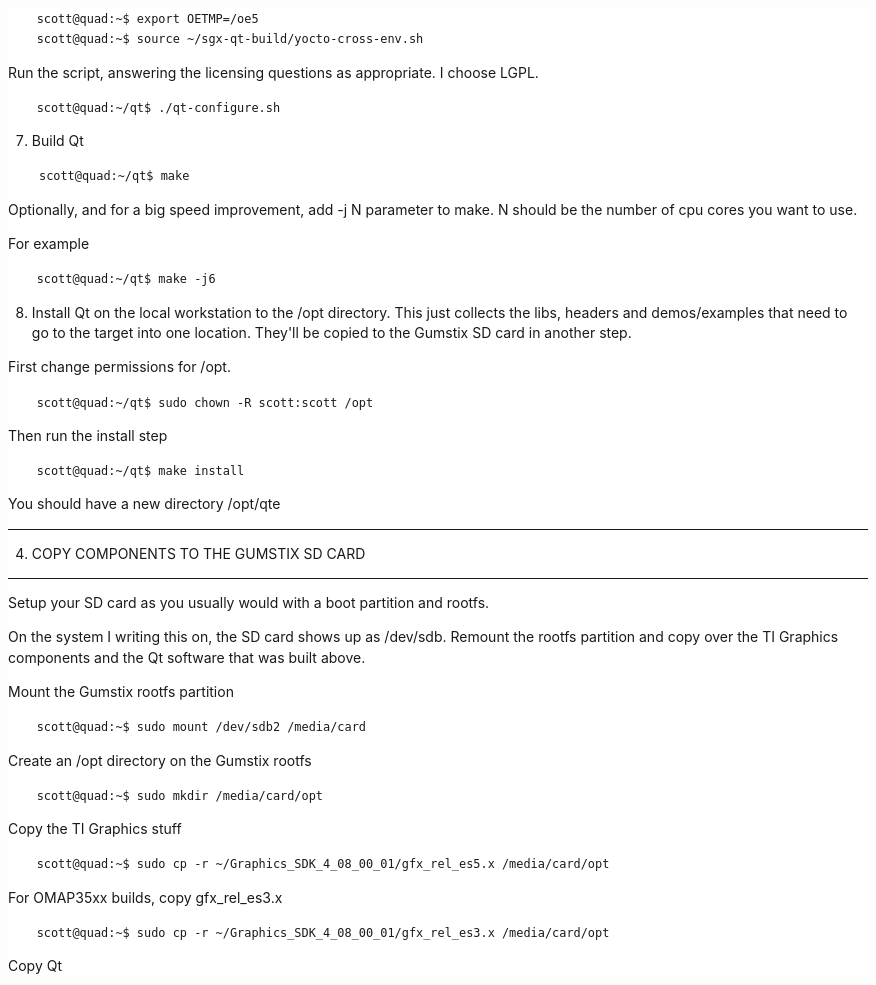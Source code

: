         scott@quad:~$ export OETMP=/oe5
        scott@quad:~$ source ~/sgx-qt-build/yocto-cross-env.sh

Run the script, answering the licensing questions as appropriate. I choose LGPL.
        
        scott@quad:~/qt$ ./qt-configure.sh


7) Build Qt

        scott@quad:~/qt$ make 

Optionally, and for a big speed improvement, add -j N parameter to make. N should
be the number of cpu cores you want to use. 

For example

        scott@quad:~/qt$ make -j6


8) Install Qt on the local workstation to the /opt directory. This just collects
the libs, headers and demos/examples that need to go to the target into one 
location. They'll be copied to the Gumstix SD card in another step.

First change permissions for /opt.

        scott@quad:~/qt$ sudo chown -R scott:scott /opt

Then run the install step
        
        scott@quad:~/qt$ make install


You should have a new directory /opt/qte



--------------------------------------------------------------------------------
4. COPY COMPONENTS TO THE GUMSTIX SD CARD
--------------------------------------------------------------------------------

Setup your SD card as you usually would with a boot partition and rootfs.

On the system I writing this on, the SD card shows up as /dev/sdb. 
Remount the rootfs partition and copy over the TI Graphics components and the 
Qt software that was built above.

Mount the Gumstix rootfs partition

        scott@quad:~$ sudo mount /dev/sdb2 /media/card

Create an /opt directory on the Gumstix rootfs

        scott@quad:~$ sudo mkdir /media/card/opt

Copy the TI Graphics stuff

        scott@quad:~$ sudo cp -r ~/Graphics_SDK_4_08_00_01/gfx_rel_es5.x /media/card/opt

For OMAP35xx builds, copy gfx_rel_es3.x

        scott@quad:~$ sudo cp -r ~/Graphics_SDK_4_08_00_01/gfx_rel_es3.x /media/card/opt


Copy Qt
